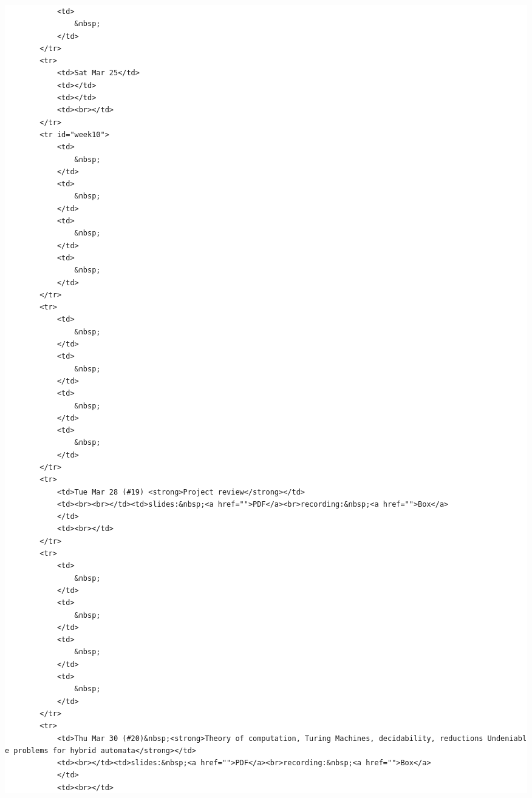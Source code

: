                 <td>
                    &nbsp;
                </td>
            </tr>
            <tr>
                <td>Sat Mar 25</td>
                <td></td>
                <td></td>
                <td><br></td>
            </tr>
            <tr id="week10">
                <td>
                    &nbsp;
                </td>
                <td>
                    &nbsp;
                </td>
                <td>
                    &nbsp;
                </td>
                <td>
                    &nbsp;
                </td>
            </tr>
            <tr>
                <td>
                    &nbsp;
                </td>
                <td>
                    &nbsp;
                </td>
                <td>
                    &nbsp;
                </td>
                <td>
                    &nbsp;
                </td>
            </tr>
            <tr>
                <td>Tue Mar 28 (#19) <strong>Project review</strong></td>
                <td><br><br></td><td>slides:&nbsp;<a href="">PDF</a><br>recording:&nbsp;<a href="">Box</a>
                </td>
                <td><br></td>
            </tr>
            <tr>
                <td>
                    &nbsp;
                </td>
                <td>
                    &nbsp;
                </td>
                <td>
                    &nbsp;
                </td>
                <td>
                    &nbsp;
                </td>
            </tr>
            <tr>
                <td>Thu Mar 30 (#20)&nbsp;<strong>Theory of computation, Turing Machines, decidability, reductions Undeniable problems for hybrid automata</strong></td>
                <td><br></td><td>slides:&nbsp;<a href="">PDF</a><br>recording:&nbsp;<a href="">Box</a>
                </td>
                <td><br></td>